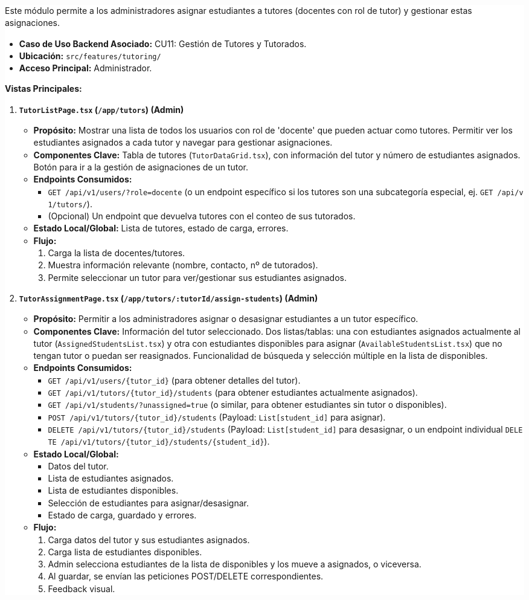Este módulo permite a los administradores asignar estudiantes a tutores (docentes con rol de tutor) y gestionar estas asignaciones.

- **Caso de Uso Backend Asociado:** CU11: Gestión de Tutores y Tutorados.
- **Ubicación:** `src/features/tutoring/`
- **Acceso Principal:** Administrador.

**Vistas Principales:**

1.  **`TutorListPage.tsx` (`/app/tutors`) (Admin)**
    -   **Propósito:** Mostrar una lista de todos los usuarios con rol de 'docente' que pueden actuar como tutores. Permitir ver los estudiantes asignados a cada tutor y navegar para gestionar asignaciones.
    -   **Componentes Clave:** Tabla de tutores (`TutorDataGrid.tsx`), con información del tutor y número de estudiantes asignados. Botón para ir a la gestión de asignaciones de un tutor.
    -   **Endpoints Consumidos:**
        -   `GET /api/v1/users/?role=docente` (o un endpoint específico si los tutores son una subcategoría especial, ej. `GET /api/v1/tutors/`).
        -   (Opcional) Un endpoint que devuelva tutores con el conteo de sus tutorados.
    -   **Estado Local/Global:** Lista de tutores, estado de carga, errores.
    -   **Flujo:**
        1.  Carga la lista de docentes/tutores.
        2.  Muestra información relevante (nombre, contacto, nº de tutorados).
        3.  Permite seleccionar un tutor para ver/gestionar sus estudiantes asignados.

2.  **`TutorAssignmentPage.tsx` (`/app/tutors/:tutorId/assign-students`) (Admin)**
    -   **Propósito:** Permitir a los administradores asignar o desasignar estudiantes a un tutor específico.
    -   **Componentes Clave:** Información del tutor seleccionado. Dos listas/tablas: una con estudiantes asignados actualmente al tutor (`AssignedStudentsList.tsx`) y otra con estudiantes disponibles para asignar (`AvailableStudentsList.tsx`) que no tengan tutor o puedan ser reasignados. Funcionalidad de búsqueda y selección múltiple en la lista de disponibles.
    -   **Endpoints Consumidos:**
        -   `GET /api/v1/users/{tutor_id}` (para obtener detalles del tutor).
        -   `GET /api/v1/tutors/{tutor_id}/students` (para obtener estudiantes actualmente asignados).
        -   `GET /api/v1/students/?unassigned=true` (o similar, para obtener estudiantes sin tutor o disponibles).
        -   `POST /api/v1/tutors/{tutor_id}/students` (Payload: `List[student_id]` para asignar).
        -   `DELETE /api/v1/tutors/{tutor_id}/students` (Payload: `List[student_id]` para desasignar, o un endpoint individual `DELETE /api/v1/tutors/{tutor_id}/students/{student_id}`).
    -   **Estado Local/Global:**
        -   Datos del tutor.
        -   Lista de estudiantes asignados.
        -   Lista de estudiantes disponibles.
        -   Selección de estudiantes para asignar/desasignar.
        -   Estado de carga, guardado y errores.
    -   **Flujo:**
        1.  Carga datos del tutor y sus estudiantes asignados.
        2.  Carga lista de estudiantes disponibles.
        3.  Admin selecciona estudiantes de la lista de disponibles y los mueve a asignados, o viceversa.
        4.  Al guardar, se envían las peticiones POST/DELETE correspondientes.
        5.  Feedback visual.

